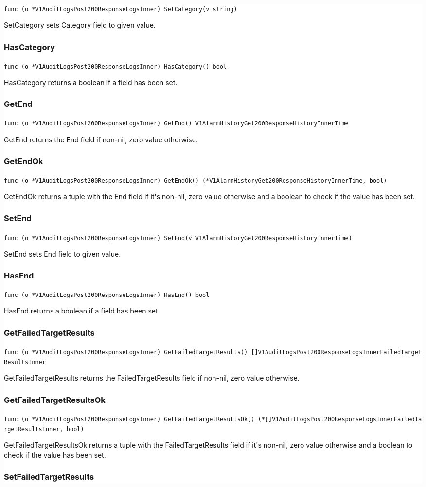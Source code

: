 `func (o *V1AuditLogsPost200ResponseLogsInner) SetCategory(v string)`

SetCategory sets Category field to given value.

### HasCategory

`func (o *V1AuditLogsPost200ResponseLogsInner) HasCategory() bool`

HasCategory returns a boolean if a field has been set.

### GetEnd

`func (o *V1AuditLogsPost200ResponseLogsInner) GetEnd() V1AlarmHistoryGet200ResponseHistoryInnerTime`

GetEnd returns the End field if non-nil, zero value otherwise.

### GetEndOk

`func (o *V1AuditLogsPost200ResponseLogsInner) GetEndOk() (*V1AlarmHistoryGet200ResponseHistoryInnerTime, bool)`

GetEndOk returns a tuple with the End field if it's non-nil, zero value otherwise
and a boolean to check if the value has been set.

### SetEnd

`func (o *V1AuditLogsPost200ResponseLogsInner) SetEnd(v V1AlarmHistoryGet200ResponseHistoryInnerTime)`

SetEnd sets End field to given value.

### HasEnd

`func (o *V1AuditLogsPost200ResponseLogsInner) HasEnd() bool`

HasEnd returns a boolean if a field has been set.

### GetFailedTargetResults

`func (o *V1AuditLogsPost200ResponseLogsInner) GetFailedTargetResults() []V1AuditLogsPost200ResponseLogsInnerFailedTargetResultsInner`

GetFailedTargetResults returns the FailedTargetResults field if non-nil, zero value otherwise.

### GetFailedTargetResultsOk

`func (o *V1AuditLogsPost200ResponseLogsInner) GetFailedTargetResultsOk() (*[]V1AuditLogsPost200ResponseLogsInnerFailedTargetResultsInner, bool)`

GetFailedTargetResultsOk returns a tuple with the FailedTargetResults field if it's non-nil, zero value otherwise
and a boolean to check if the value has been set.

### SetFailedTargetResults
